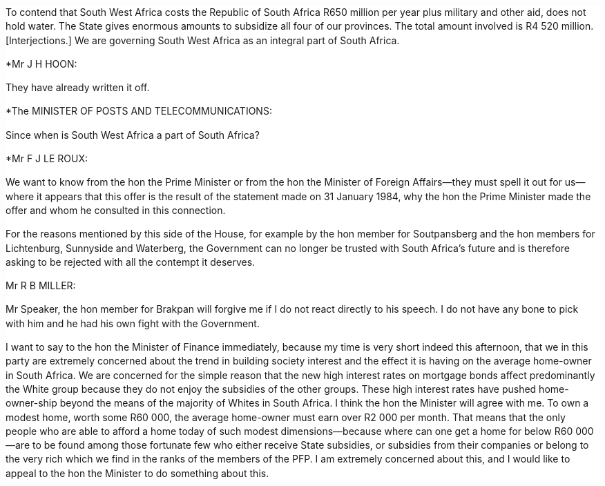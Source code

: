 <p>To contend that South West Africa costs the Republic of South Africa R650 million per year plus military and other aid, does not hold water. The State gives enormous amounts to subsidize all four of our provinces. The total amount involved is R4 520 million. [Interjections.] We are governing South West Africa as an integral part of South Africa.</p>

</speech>

<speech by="#hoon">

<from>*Mr <person refersTo="hansard_za">J H HOON</person>:</from>

<p>They have already written it off.</p>

</speech>

<speech by="#minister_of_posts_and_telecommunications">

<from>*The <person refersTo="hansard_za">MINISTER OF POSTS AND TELECOMMUNICATIONS</person>:</from>

<p>Since when is South West Africa a part of South Africa?</p>

</speech>

<speech by="#le_roux">

<from>*Mr <person refersTo="hansard_za">F J LE ROUX</person>:</from>

<p>We want to know from the hon the Prime Minister or from the hon the Minister of Foreign Affairs&#x2014;they must spell it out for us&#x2014;where it appears that this offer is the result of the statement made on 31 January 1984, why the hon the Prime Minister made the offer and whom he consulted in this connection.</p>

<p>For the reasons mentioned by this side of the House, for example by the hon member for Soutpansberg and the hon members for Lichtenburg, Sunnyside and Waterberg, the Government can no longer be trusted with South Africa&#x2019;s future and is therefore asking to be rejected with all the contempt it deserves.</p>

</speech>

<speech by="#miller">

<from>Mr <person refersTo="hansard_za">R B MILLER</person>:</from>

<p>Mr Speaker, the hon member for Brakpan will forgive me if I do not react directly to his speech. I do not have any bone to pick with him and he had his own fight with the Government.</p>

<p>I want to say to the hon the Minister of Finance immediately, because my time is very short indeed this afternoon, that we in this party are extremely concerned about the trend in building society interest and the effect it is having on the average home-owner in South Africa. We are concerned for the simple reason that the new high interest rates on mortgage bonds affect predominantly the White group because they do not enjoy the subsidies of the other groups. These <span class="col_9929-9930" refersTo="page_0755"/>high interest rates have pushed home-owner-ship beyond the means of the majority of Whites in South Africa. I think the hon the Minister will agree with me. To own a modest home, worth some R60 000, the average home-owner must earn over R2 000 per month. That means that the only people who are able to afford a home today of such modest dimensions&#x2014;because where can one get a home for below R60 000&#x2014;are to be found among those fortunate few who either receive State subsidies, or subsidies from their companies or belong to the very rich which we find in the ranks of the members of the PFP. I am extremely concerned about this, and I would like to appeal to the hon the Minister to do something about this.</p>
